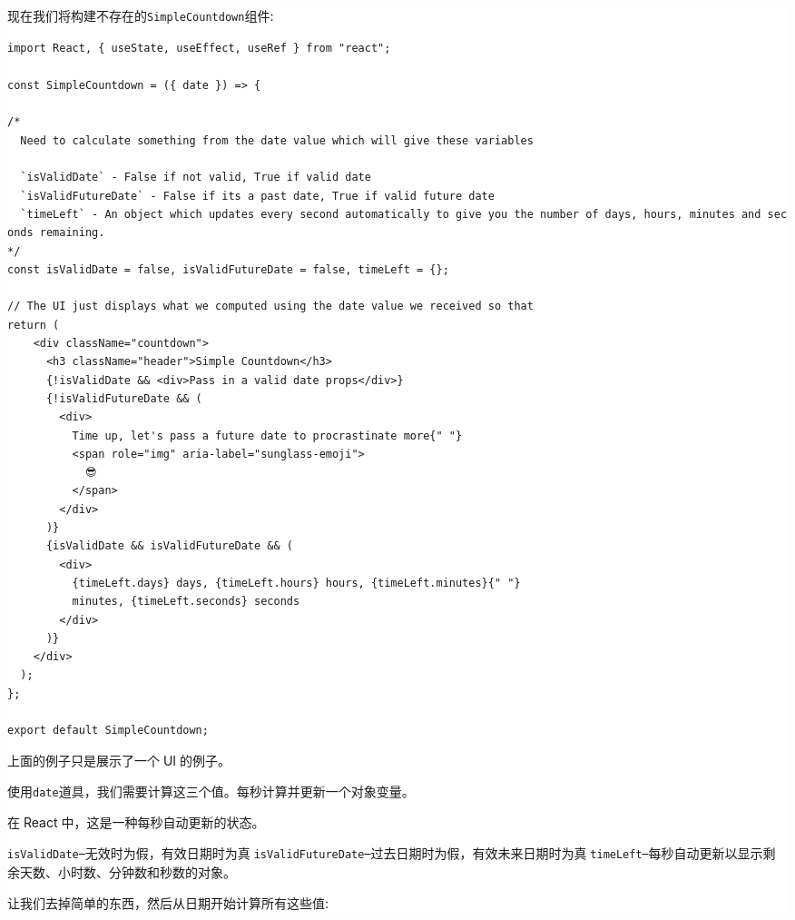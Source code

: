 现在我们将构建不存在的`SimpleCountdown`组件:

```
import React, { useState, useEffect, useRef } from "react";

const SimpleCountdown = ({ date }) => {

/* 
  Need to calculate something from the date value which will give these variables

  `isValidDate` - False if not valid, True if valid date
  `isValidFutureDate` - False if its a past date, True if valid future date
  `timeLeft` - An object which updates every second automatically to give you the number of days, hours, minutes and seconds remaining.
*/
const isValidDate = false, isValidFutureDate = false, timeLeft = {};

// The UI just displays what we computed using the date value we received so that 
return (
    <div className="countdown">
      <h3 className="header">Simple Countdown</h3>
      {!isValidDate && <div>Pass in a valid date props</div>}
      {!isValidFutureDate && (
        <div>
          Time up, let's pass a future date to procrastinate more{" "}
          <span role="img" aria-label="sunglass-emoji">
            😎
          </span>
        </div>
      )}
      {isValidDate && isValidFutureDate && (
        <div>
          {timeLeft.days} days, {timeLeft.hours} hours, {timeLeft.minutes}{" "}
          minutes, {timeLeft.seconds} seconds
        </div>
      )}
    </div>
  );
};

export default SimpleCountdown;
```

上面的例子只是展示了一个 UI 的例子。

使用`date`道具，我们需要计算这三个值。每秒计算并更新一个对象变量。

在 React 中，这是一种每秒自动更新的状态。

`isValidDate`–无效时为假，有效日期时为真
`isValidFutureDate`–过去日期时为假，有效未来日期时为真
`timeLeft`–每秒自动更新以显示剩余天数、小时数、分钟数和秒数的对象。

让我们去掉简单的东西，然后从日期开始计算所有这些值:
